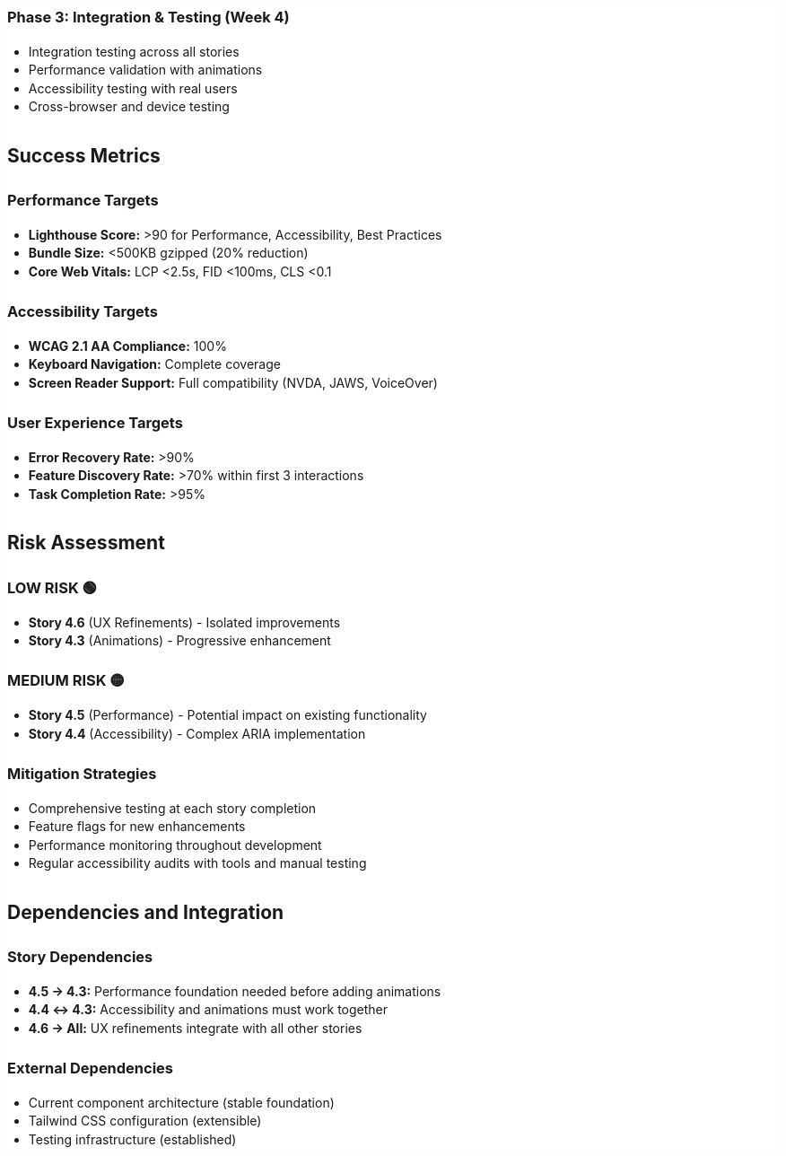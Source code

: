 ### **Phase 3: Integration & Testing (Week 4)**
- Integration testing across all stories
- Performance validation with animations
- Accessibility testing with real users
- Cross-browser and device testing

## Success Metrics

### **Performance Targets**
- **Lighthouse Score:** >90 for Performance, Accessibility, Best Practices
- **Bundle Size:** <500KB gzipped (20% reduction)
- **Core Web Vitals:** LCP <2.5s, FID <100ms, CLS <0.1

### **Accessibility Targets**
- **WCAG 2.1 AA Compliance:** 100%
- **Keyboard Navigation:** Complete coverage
- **Screen Reader Support:** Full compatibility (NVDA, JAWS, VoiceOver)

### **User Experience Targets**
- **Error Recovery Rate:** >90%
- **Feature Discovery Rate:** >70% within first 3 interactions
- **Task Completion Rate:** >95%

## Risk Assessment

### **LOW RISK** 🟢
- **Story 4.6** (UX Refinements) - Isolated improvements
- **Story 4.3** (Animations) - Progressive enhancement

### **MEDIUM RISK** 🟡
- **Story 4.5** (Performance) - Potential impact on existing functionality
- **Story 4.4** (Accessibility) - Complex ARIA implementation

### **Mitigation Strategies**
- Comprehensive testing at each story completion
- Feature flags for new enhancements
- Performance monitoring throughout development
- Regular accessibility audits with tools and manual testing

## Dependencies and Integration

### **Story Dependencies**
- **4.5 → 4.3:** Performance foundation needed before adding animations
- **4.4 ↔ 4.3:** Accessibility and animations must work together
- **4.6 → All:** UX refinements integrate with all other stories

### **External Dependencies**
- Current component architecture (stable foundation)
- Tailwind CSS configuration (extensible)
- Testing infrastructure (established)

